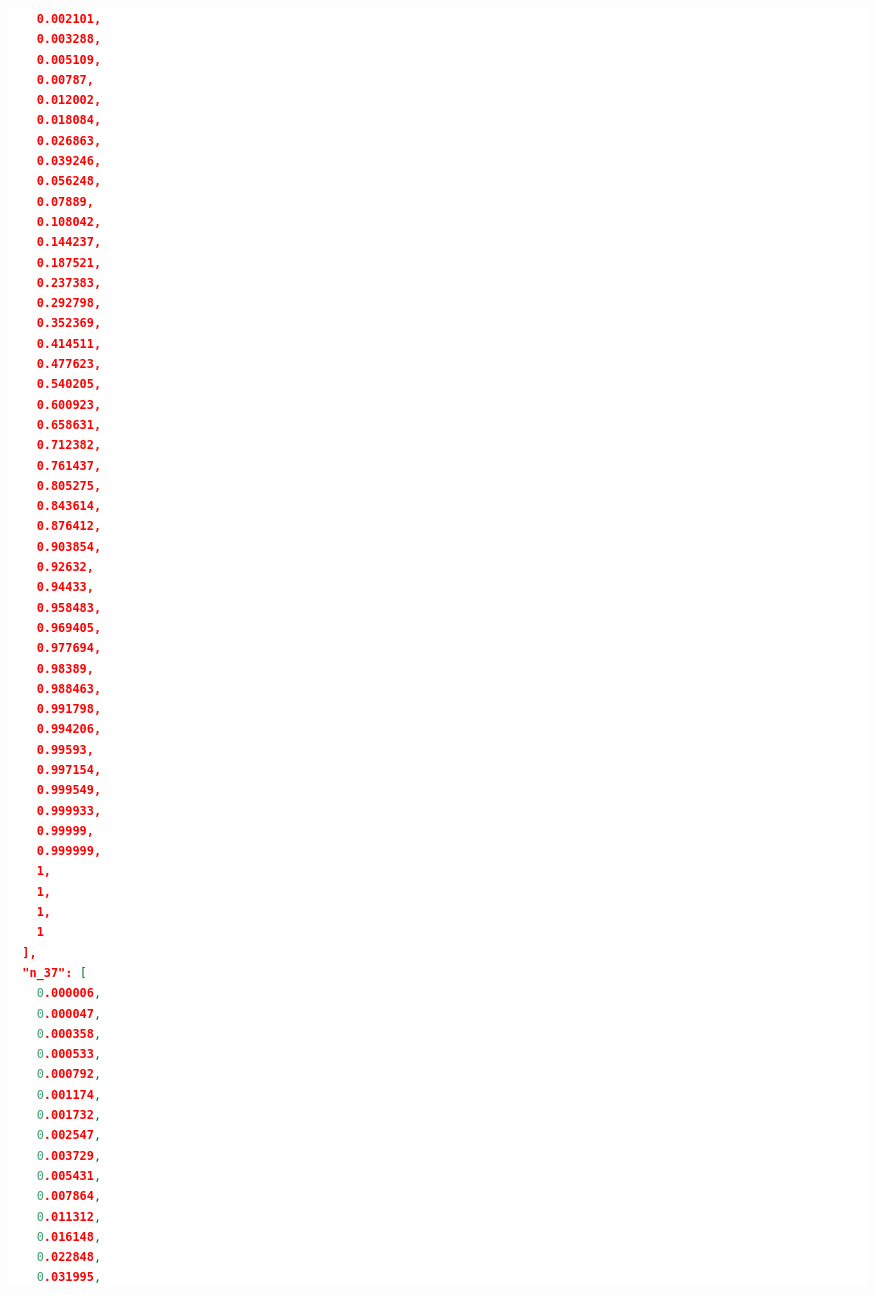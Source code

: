 ```json
    0.002101,
    0.003288,
    0.005109,
    0.00787,
    0.012002,
    0.018084,
    0.026863,
    0.039246,
    0.056248,
    0.07889,
    0.108042,
    0.144237,
    0.187521,
    0.237383,
    0.292798,
    0.352369,
    0.414511,
    0.477623,
    0.540205,
    0.600923,
    0.658631,
    0.712382,
    0.761437,
    0.805275,
    0.843614,
    0.876412,
    0.903854,
    0.92632,
    0.94433,
    0.958483,
    0.969405,
    0.977694,
    0.98389,
    0.988463,
    0.991798,
    0.994206,
    0.99593,
    0.997154,
    0.999549,
    0.999933,
    0.99999,
    0.999999,
    1,
    1,
    1,
    1
  ],
  "n_37": [
    0.000006,
    0.000047,
    0.000358,
    0.000533,
    0.000792,
    0.001174,
    0.001732,
    0.002547,
    0.003729,
    0.005431,
    0.007864,
    0.011312,
    0.016148,
    0.022848,
    0.031995,
```